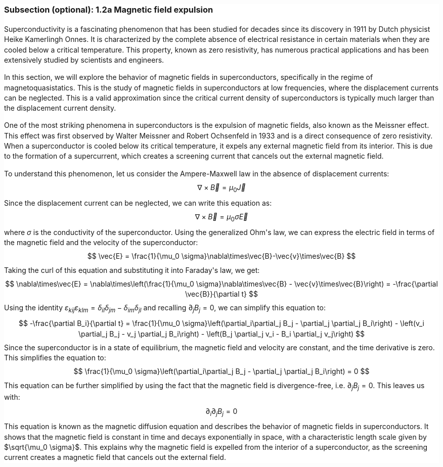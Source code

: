 ### Subsection (optional): 1.2a Magnetic field expulsion

Superconductivity is a fascinating phenomenon that has been studied for decades since its discovery in 1911 by Dutch physicist Heike Kamerlingh Onnes. It is characterized by the complete absence of electrical resistance in certain materials when they are cooled below a critical temperature. This property, known as zero resistivity, has numerous practical applications and has been extensively studied by scientists and engineers.

In this section, we will explore the behavior of magnetic fields in superconductors, specifically in the regime of magnetoquasistatics. This is the study of magnetic fields in superconductors at low frequencies, where the displacement currents can be neglected. This is a valid approximation since the critical current density of superconductors is typically much larger than the displacement current density.

One of the most striking phenomena in superconductors is the expulsion of magnetic fields, also known as the Meissner effect. This effect was first observed by Walter Meissner and Robert Ochsenfeld in 1933 and is a direct consequence of zero resistivity. When a superconductor is cooled below its critical temperature, it expels any external magnetic field from its interior. This is due to the formation of a supercurrent, which creates a screening current that cancels out the external magnetic field.

To understand this phenomenon, let us consider the Ampere-Maxwell law in the absence of displacement currents:
$$
\nabla\times\vec{B} = \mu_0 \vec{J}
$$
Since the displacement current can be neglected, we can write this equation as:
$$
\nabla\times\vec{B} = \mu_0 \sigma \vec{E}
$$
where $\sigma$ is the conductivity of the superconductor. Using the generalized Ohm's law, we can express the electric field in terms of the magnetic field and the velocity of the superconductor:
$$
\vec{E} = \frac{1}{\mu_0 \sigma}\nabla\times\vec{B}-\vec{v}\times\vec{B}
$$
Taking the curl of this equation and substituting it into Faraday's law, we get:
$$
\nabla\times\vec{E} = \nabla\times\left(\frac{1}{\mu_0 \sigma}\nabla\times\vec{B} - \vec{v}\times\vec{B}\right) = -\frac{\partial \vec{B}}{\partial t}
$$
Using the identity $\varepsilon_{kij} \varepsilon_{klm}= \delta_{il}\delta_{jm}-\delta_{im}\delta_{jl}$ and recalling $\partial_j B_j = 0$, we can simplify this equation to:
$$
-\frac{\partial B_i}{\partial t} = \frac{1}{\mu_0 \sigma}\left(\partial_i\partial_j B_j - \partial_j \partial_j B_i\right) - \left(v_i \partial_j B_j - v_j \partial_j B_i\right) - \left(B_j \partial_j v_i - B_i \partial_j v_j\right)
$$
Since the superconductor is in a state of equilibrium, the magnetic field and velocity are constant, and the time derivative is zero. This simplifies the equation to:
$$
\frac{1}{\mu_0 \sigma}\left(\partial_i\partial_j B_j - \partial_j \partial_j B_i\right) = 0
$$
This equation can be further simplified by using the fact that the magnetic field is divergence-free, i.e. $\partial_j B_j = 0$. This leaves us with:
$$
\partial_i\partial_j B_j = 0
$$
This equation is known as the magnetic diffusion equation and describes the behavior of magnetic fields in superconductors. It shows that the magnetic field is constant in time and decays exponentially in space, with a characteristic length scale given by $\sqrt{\mu_0 \sigma}$. This explains why the magnetic field is expelled from the interior of a superconductor, as the screening current creates a magnetic field that cancels out the external field.
